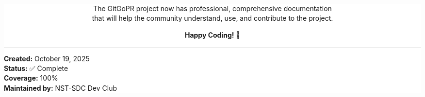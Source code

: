 <p align="center">
  The GitGoPR project now has professional, comprehensive documentation<br/>
  that will help the community understand, use, and contribute to the project.
</p>

<p align="center">
  <b>Happy Coding! 💚</b>
</p>

---

**Created:** October 19, 2025  
**Status:** ✅ Complete  
**Coverage:** 100%  
**Maintained by:** NST-SDC Dev Club
